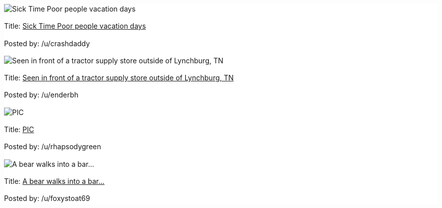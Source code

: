 <div class="card">
  <div class="card-image">
    <img class="post-img" src="https://i.redd.it/dllorgsaamp51.jpg" alt="Sick Time  Poor people vacation days" title="Sick Time  Poor people vacation days" />
  </div>
  <div class="card-content">
    <div class="media">
      <div class="media-content">
        <p class="title is-4">
           Title: <a href="https://www.reddit.com/r/AdviceAnimals/comments/j0koq8/sick_time_poor_people_vacation_days/">Sick Time  Poor people vacation days</a>
        </p>
        <p class="subtitle is-4">Posted by: /u/crashdaddy</p>
      </div>
    </div>
  </div>
</div>

<div class="card">
  <div class="card-image">
    <img class="post-img" src="https://i.redd.it/gx6v7y0uypp51.jpg" alt="Seen in front of a tractor supply store outside of Lynchburg, TN" title="Seen in front of a tractor supply store outside of Lynchburg, TN" />
  </div>
  <div class="card-content">
    <div class="media">
      <div class="media-content">
        <p class="title is-4">
           Title: <a href="https://www.reddit.com/r/funnysigns/comments/j0uaei/seen_in_front_of_a_tractor_supply_store_outside/">Seen in front of a tractor supply store outside of Lynchburg, TN</a>
        </p>
        <p class="subtitle is-4">Posted by: /u/enderbh</p>
      </div>
    </div>
  </div>
</div>

<div class="card">
  <div class="card-image">
    <img class="post-img" src="https://i.redd.it/i72zy94q0mp51.jpg" alt="PIC" title="PIC" />
  </div>
  <div class="card-content">
    <div class="media">
      <div class="media-content">
        <p class="title is-4">
           Title: <a href="https://www.reddit.com/r/nocontextpics/comments/j0jxly/pic/">PIC</a>
        </p>
        <p class="subtitle is-4">Posted by: /u/rhapsodygreen</p>
      </div>
    </div>
  </div>
</div>

<div class="card">
  <div class="card-image">
    <img class="post-img" src="https://i.redd.it/clool1nmnmp51.jpg" alt="A bear walks into a bar..." title="A bear walks into a bar..." />
  </div>
  <div class="card-content">
    <div class="media">
      <div class="media-content">
        <p class="title is-4">
           Title: <a href="https://www.reddit.com/r/Funnypics/comments/j0lntn/a_bear_walks_into_a_bar/">A bear walks into a bar...</a>
        </p>
        <p class="subtitle is-4">Posted by: /u/foxystoat69</p>